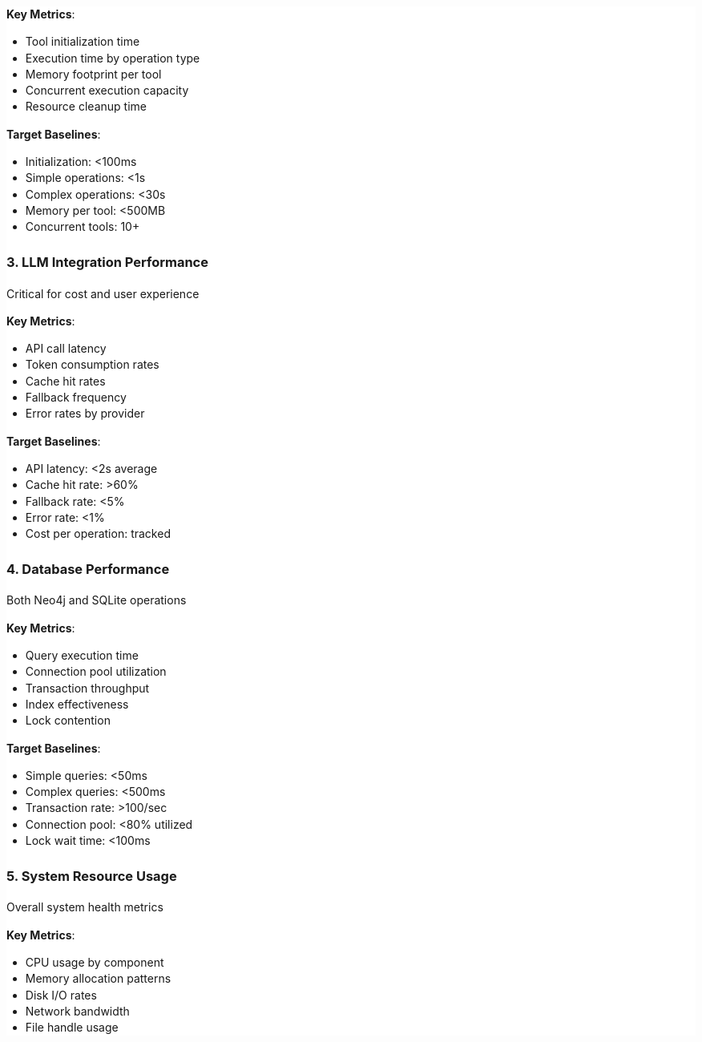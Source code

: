 **Key Metrics**:
- Tool initialization time
- Execution time by operation type
- Memory footprint per tool
- Concurrent execution capacity
- Resource cleanup time

**Target Baselines**:
- Initialization: <100ms
- Simple operations: <1s
- Complex operations: <30s
- Memory per tool: <500MB
- Concurrent tools: 10+

### 3. LLM Integration Performance
Critical for cost and user experience

**Key Metrics**:
- API call latency
- Token consumption rates
- Cache hit rates
- Fallback frequency
- Error rates by provider

**Target Baselines**:
- API latency: <2s average
- Cache hit rate: >60%
- Fallback rate: <5%
- Error rate: <1%
- Cost per operation: tracked

### 4. Database Performance
Both Neo4j and SQLite operations

**Key Metrics**:
- Query execution time
- Connection pool utilization
- Transaction throughput
- Index effectiveness
- Lock contention

**Target Baselines**:
- Simple queries: <50ms
- Complex queries: <500ms
- Transaction rate: >100/sec
- Connection pool: <80% utilized
- Lock wait time: <100ms

### 5. System Resource Usage
Overall system health metrics

**Key Metrics**:
- CPU usage by component
- Memory allocation patterns
- Disk I/O rates
- Network bandwidth
- File handle usage
